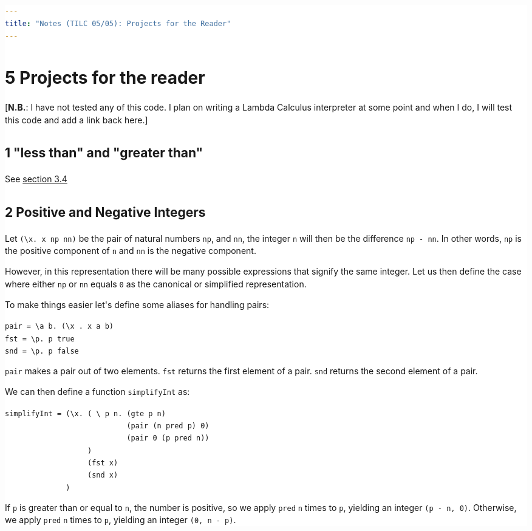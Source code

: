 ```yaml
---
title: "Notes (TILC 05/05): Projects for the Reader"
---
```


# 5 Projects for the reader

[**N.B.**: I have not tested any of this code. I plan on writing a Lambda
Calculus interpreter at some point and when I do, I will test this code
and add a link back here.]

## 1 "less than" and "greater than"

See [section 3.4](#equality-and-inequalities)

## 2 Positive and Negative Integers

Let `(\x. x np nn)` be the pair of natural numbers `np`, and `nn`, the integer
`n` will then be the difference `np - nn`. In other words, `np` is the
positive component of `n` and `nn` is the negative component.

However, in this representation there will be many possible expressions
that signify the same integer. Let us then define the case where either
`np` or `nn` equals `0` as the canonical or simplified representation.

To make things easier let's define some aliases for handling pairs:

```
pair = \a b. (\x . x a b)
fst = \p. p true
snd = \p. p false
```

`pair` makes a pair out of two elements.
`fst` returns the first element of a pair.
`snd` returns the second element of a pair.

We can then define a function `simplifyInt` as:

```
simplifyInt = (\x. ( \ p n. (gte p n)
                            (pair (n pred p) 0)
                            (pair 0 (p pred n))
                   )
                   (fst x)
                   (snd x)
              )

```

If `p` is greater than or equal to `n`, the number is positive, so we apply
`pred` `n` times to `p`, yielding an integer `(p - n, 0)`. Otherwise,
we apply `pred` `n` times to `p`, yielding an integer `(0, n - p)`.
